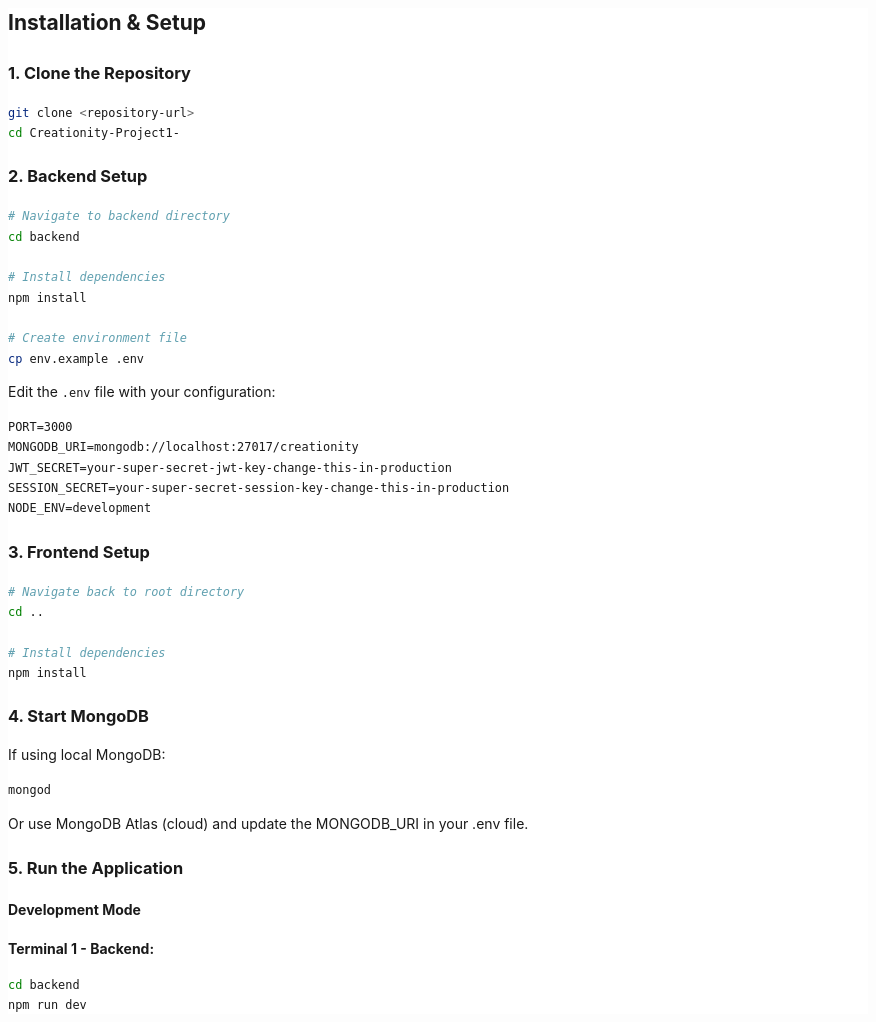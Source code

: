 ## Installation & Setup

### 1. Clone the Repository
```bash
git clone <repository-url>
cd Creationity-Project1-
```

### 2. Backend Setup

```bash
# Navigate to backend directory
cd backend

# Install dependencies
npm install

# Create environment file
cp env.example .env
```

Edit the `.env` file with your configuration:
```env
PORT=3000
MONGODB_URI=mongodb://localhost:27017/creationity
JWT_SECRET=your-super-secret-jwt-key-change-this-in-production
SESSION_SECRET=your-super-secret-session-key-change-this-in-production
NODE_ENV=development
```

### 3. Frontend Setup

```bash
# Navigate back to root directory
cd ..

# Install dependencies
npm install
```

### 4. Start MongoDB
If using local MongoDB:
```bash
mongod
```

Or use MongoDB Atlas (cloud) and update the MONGODB_URI in your .env file.

### 5. Run the Application

#### Development Mode

**Terminal 1 - Backend:**
```bash
cd backend
npm run dev
```
